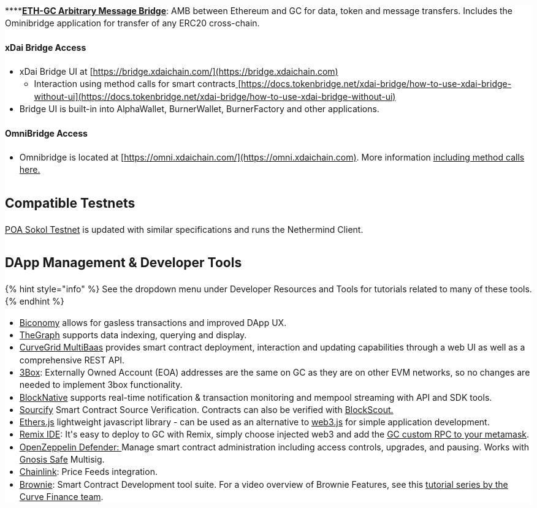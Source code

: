 \*\*\*\*[**ETH-GC Arbitrary Message Bridge**](https://docs.tokenbridge.net/eth-xdai-amb-bridge/about-the-eth-xdai-amb): AMB between Ethereum and GC for data, token and message transfers. Includes the Ominibridge application for transfer of any ERC20 cross-chain.

#### xDai Bridge Access

* xDai Bridge UI at [https://bridge.xdaichain.com/](https://bridge.xdaichain.com)
  * Interaction using method calls for smart contracts[ ](https://docs.tokenbridge.net/xdai-bridge/how-to-use-xdai-bridge-without-ui)[https://docs.tokenbridge.net/xdai-bridge/how-to-use-xdai-bridge-without-ui](https://docs.tokenbridge.net/xdai-bridge/how-to-use-xdai-bridge-without-ui)
* Bridge UI is built-in into AlphaWallet, BurnerWallet, BurnerFactory and other applications.

#### OmniBridge Access

* Omnibridge is located at [https://omni.xdaichain.com/](https://omni.xdaichain.com). More information [including method calls here.](https://docs.tokenbridge.net/eth-xdai-amb-bridge/multi-token-extension)

## Compatible Testnets

[POA Sokol Testnet](https://www.poa.network/for-developers/developer-resourses) is updated with similar specifications and runs the Nethermind Client.

## DApp Management & Developer Tools

{% hint style="info" %}
See the dropdown menu under Developer Resources and Tools for tutorials related to many of these tools.
{% endhint %}

* [Biconomy](https://medium.com/biconomy/biconomy-supports-xdai-chain-4d21d1f70222) allows for gasless transactions and improved DApp UX.
* [TheGraph](https://thegraph.com) supports data indexing, querying and display.
* [CurveGrid MultiBaas](https://www.curvegrid.com) provides smart contract deployment, interaction and updating capabilities through a web UI as well as a comprehensive REST API.
* [3Box](https://www.3box.io):  Externally Owned Account (EOA) addresses are the same on GC as they are on other EVM networks, so no changes are needed to implement 3box functionality.
* [BlockNative](https://docs.blocknative.com) supports real-time notification & transaction monitoring and mempool streaming with API and SDK tools.
* [Sourcify](https://sourcify.dev) Smart Contract Source Verification. Contracts can also be verified with [BlockScout.](smart-contract-deployment.md)
* [Ethers.js](connect-to-xdai-with-ethers.js.md) lightweight javascript library - can be used as an alternative to [web3.js](https://web3js.readthedocs.io/en/v1.3.4/) for simple application development.
* [Remix IDE](https://remix-project.org):  It's easy to deploy to GC with Remix, simply choose injected web3 and add the [GC custom RPC to your metamask](https://www.xdaichain.com/for-users/wallets/metamask/metamask-setup).
* [OpenZeppelin Defender: ](https://defender.openzeppelin.com)Manage smart contract administration including access controls, upgrades, and pausing. Works with [Gnosis Safe](../../about-gc/project-spotlights/gnosis/gnosis-safe.md) Multisig.
* [Chainlink](https://docs.chain.link/docs/xdai-price-feeds): Price Feeds integration.&#x20;
* [Brownie](https://eth-brownie.readthedocs.io/en/stable/): Smart Contract Development tool suite. For a video overview of Brownie Features, see this [tutorial series by the Curve Finance team](https://www.youtube.com/playlist?list=PLVOHzVzbg7bFUaOGwN0NOgkTItUAVyBBQ).
